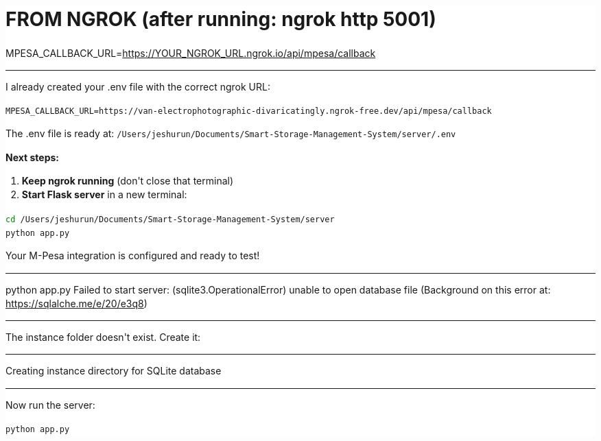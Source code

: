 
# FROM NGROK (after running: ngrok http 5001)
MPESA_CALLBACK_URL=https://YOUR_NGROK_URL.ngrok.io/api/mpesa/callback

---

I already created your .env file with the correct ngrok URL:

```
MPESA_CALLBACK_URL=https://van-electrophotographic-divaricatingly.ngrok-free.dev/api/mpesa/callback
```

The .env file is ready at:
`/Users/jeshurun/Documents/Smart-Storage-Management-System/server/.env`

**Next steps:**

1. **Keep ngrok running** (don't close that terminal)
2. **Start Flask server** in a new terminal:
```bash
cd /Users/jeshurun/Documents/Smart-Storage-Management-System/server
python app.py
```

Your M-Pesa integration is configured and ready to test!

---

python app.py
Failed to start server: (sqlite3.OperationalError) unable to open database file
(Background on this error at: https://sqlalche.me/e/20/e3q8)

---

The instance folder doesn't exist. Create it:

---

Creating instance directory for SQLite database

---

Now run the server:

```bash
python app.py
```